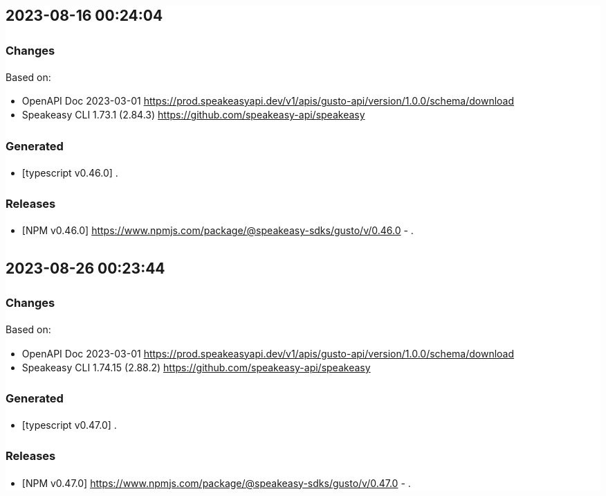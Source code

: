 ## 2023-08-16 00:24:04
### Changes
Based on:
- OpenAPI Doc 2023-03-01 https://prod.speakeasyapi.dev/v1/apis/gusto-api/version/1.0.0/schema/download
- Speakeasy CLI 1.73.1 (2.84.3) https://github.com/speakeasy-api/speakeasy
### Generated
- [typescript v0.46.0] .
### Releases
- [NPM v0.46.0] https://www.npmjs.com/package/@speakeasy-sdks/gusto/v/0.46.0 - .

## 2023-08-26 00:23:44
### Changes
Based on:
- OpenAPI Doc 2023-03-01 https://prod.speakeasyapi.dev/v1/apis/gusto-api/version/1.0.0/schema/download
- Speakeasy CLI 1.74.15 (2.88.2) https://github.com/speakeasy-api/speakeasy
### Generated
- [typescript v0.47.0] .
### Releases
- [NPM v0.47.0] https://www.npmjs.com/package/@speakeasy-sdks/gusto/v/0.47.0 - .